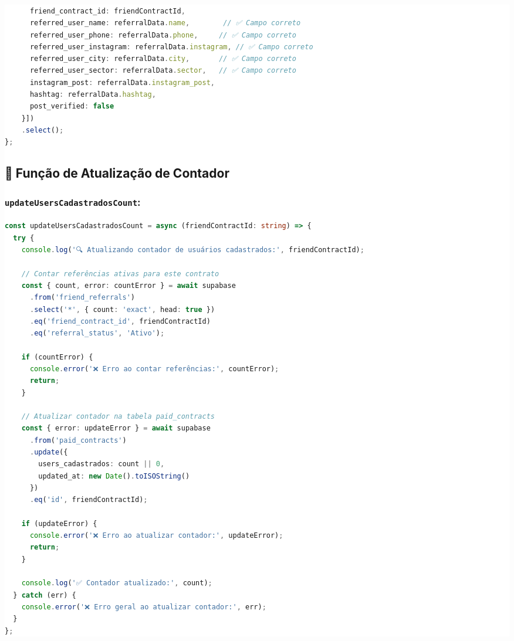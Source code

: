 ```typescript
      friend_contract_id: friendContractId,
      referred_user_name: referralData.name,        // ✅ Campo correto
      referred_user_phone: referralData.phone,     // ✅ Campo correto
      referred_user_instagram: referralData.instagram, // ✅ Campo correto
      referred_user_city: referralData.city,       // ✅ Campo correto
      referred_user_sector: referralData.sector,   // ✅ Campo correto
      instagram_post: referralData.instagram_post,
      hashtag: referralData.hashtag,
      post_verified: false
    }])
    .select();
};
```

## 🔄 **Função de Atualização de Contador**

### **`updateUsersCadastradosCount`:**
```typescript
const updateUsersCadastradosCount = async (friendContractId: string) => {
  try {
    console.log('🔍 Atualizando contador de usuários cadastrados:', friendContractId);

    // Contar referências ativas para este contrato
    const { count, error: countError } = await supabase
      .from('friend_referrals')
      .select('*', { count: 'exact', head: true })
      .eq('friend_contract_id', friendContractId)
      .eq('referral_status', 'Ativo');

    if (countError) {
      console.error('❌ Erro ao contar referências:', countError);
      return;
    }

    // Atualizar contador na tabela paid_contracts
    const { error: updateError } = await supabase
      .from('paid_contracts')
      .update({ 
        users_cadastrados: count || 0,
        updated_at: new Date().toISOString()
      })
      .eq('id', friendContractId);

    if (updateError) {
      console.error('❌ Erro ao atualizar contador:', updateError);
      return;
    }

    console.log('✅ Contador atualizado:', count);
  } catch (err) {
    console.error('❌ Erro geral ao atualizar contador:', err);
  }
};
```

